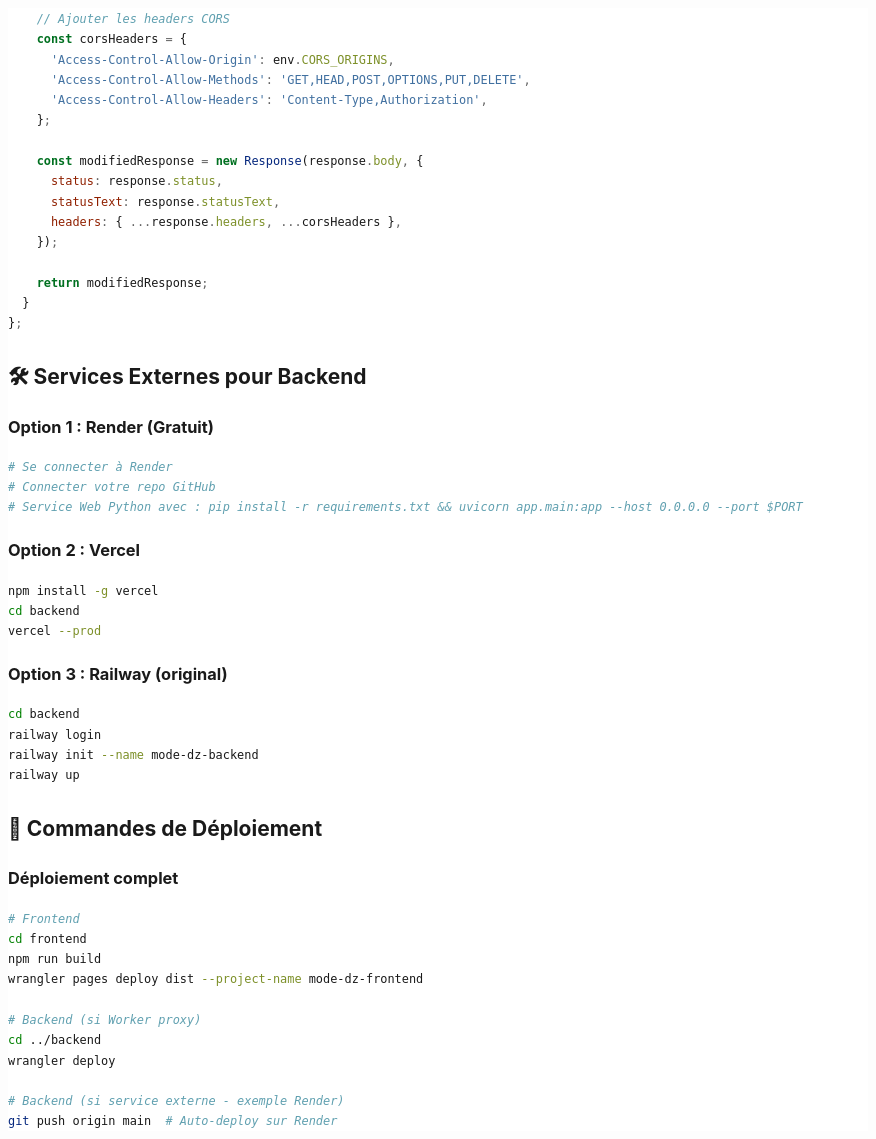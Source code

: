 ```javascript
    // Ajouter les headers CORS
    const corsHeaders = {
      'Access-Control-Allow-Origin': env.CORS_ORIGINS,
      'Access-Control-Allow-Methods': 'GET,HEAD,POST,OPTIONS,PUT,DELETE',
      'Access-Control-Allow-Headers': 'Content-Type,Authorization',
    };
    
    const modifiedResponse = new Response(response.body, {
      status: response.status,
      statusText: response.statusText,
      headers: { ...response.headers, ...corsHeaders },
    });
    
    return modifiedResponse;
  }
};
```

## 🛠 Services Externes pour Backend

### Option 1 : Render (Gratuit)
```bash
# Se connecter à Render
# Connecter votre repo GitHub
# Service Web Python avec : pip install -r requirements.txt && uvicorn app.main:app --host 0.0.0.0 --port $PORT
```

### Option 2 : Vercel
```bash
npm install -g vercel
cd backend
vercel --prod
```

### Option 3 : Railway (original)
```bash
cd backend
railway login
railway init --name mode-dz-backend
railway up
```

## 📱 Commandes de Déploiement

### Déploiement complet
```bash
# Frontend
cd frontend
npm run build
wrangler pages deploy dist --project-name mode-dz-frontend

# Backend (si Worker proxy)
cd ../backend
wrangler deploy

# Backend (si service externe - exemple Render)
git push origin main  # Auto-deploy sur Render
```
